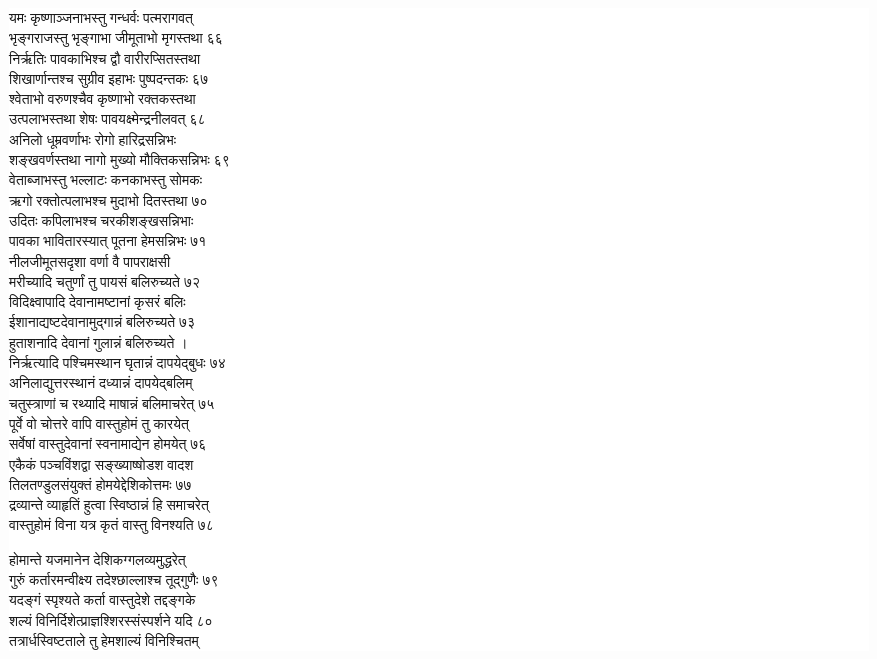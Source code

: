 यमः कृष्णाञ्जनाभस्तु गन्धर्वः पत्मरागवत्  
भृङ्गराजस्तु भृङ्गाभा जीमूताभो मृगस्तथा ६६  
निर्ऋतिः पावकाभिश्च द्वौ वारीरप्सितस्तथा  
शिखार्णान्तश्च सुग्रीव इहाभः पुष्पदन्तकः ६७  
श्वेताभो वरुणश्चैव कृष्णाभो रक्तकस्तथा  
उत्पलाभस्तथा शेषः पावयक्ष्मेन्द्रनीलवत् ६८  
अनिलो धूम्रवर्णाभः रोगो हारिद्रसन्निभः  
शङ्खवर्णस्तथा नागो मुख्यो मौक्तिकसन्निभः ६९  
वेताब्जाभस्तु भल्लाटः कनकाभस्तु सोमकः  
ऋगो रक्तोत्पलाभश्च मुदाभो दितस्तथा ७०  
उदितः कपिलाभश्च चरकीशङ्खसन्निभाः  
पावका भावितारस्यात् पूतना हेमसन्निभः ७१  
नीलजीमूतसदृशा वर्णा वै पापराक्षसी  
मरीच्यादि चतुर्णां तु पायसं बलिरुच्यते ७२  
विदिक्ष्वापादि देवानामष्टानां कृसरं बलिः  
ईशानाद्यष्टदेवानामुद्गान्नं बलिरुच्यते ७३  
हुताशनादि देवानां गुलान्नं बलिरुच्यते ।  
निर्ऋत्यादि पश्चिमस्थान घृतान्नं दापयेद्बुधः ७४  
अनिलाद्युत्तरस्थानं दध्यान्नं दापयेद्बलिम्  
चतुस्त्राणां च रथ्यादि माषान्नं बलिमाचरेत् ७५  
पूर्वे वो चोत्तरे वापि वास्तुहोमं तु कारयेत्  
सर्वेषां वास्तुदेवानां स्वनामाद्येन होमयेत् ७६  
एकैकं पञ्चविंशद्वा सङ्ख्याष्षोडश वादश  
तिलतण्डुलसंयुक्तं होमयेद्देशिकोत्तमः ७७  
द्रव्यान्ते व्याहृतिं हुत्वा स्विष्ठान्नं हि समाचरेत्  
वास्तुहोमं विना यत्र कृतं वास्तु विनश्यति ७८

होमान्ते यजमानेन देशिकग्गलव्यमुद्धरेत्  
गुरुं कर्तारमन्वीक्ष्य तदेश्छाल्लाश्च तूद्गुणैः ७९  
यदङ्गं स्पृश्यते कर्ता वास्तुदेशे तद्दङ्गके  
शल्यं विनिर्दिशेत्प्राज्ञश्शिरस्संस्पर्शने यदि ८०  
तत्रार्धस्विष्टताले तु हेमशाल्यं विनिश्चितम्  
